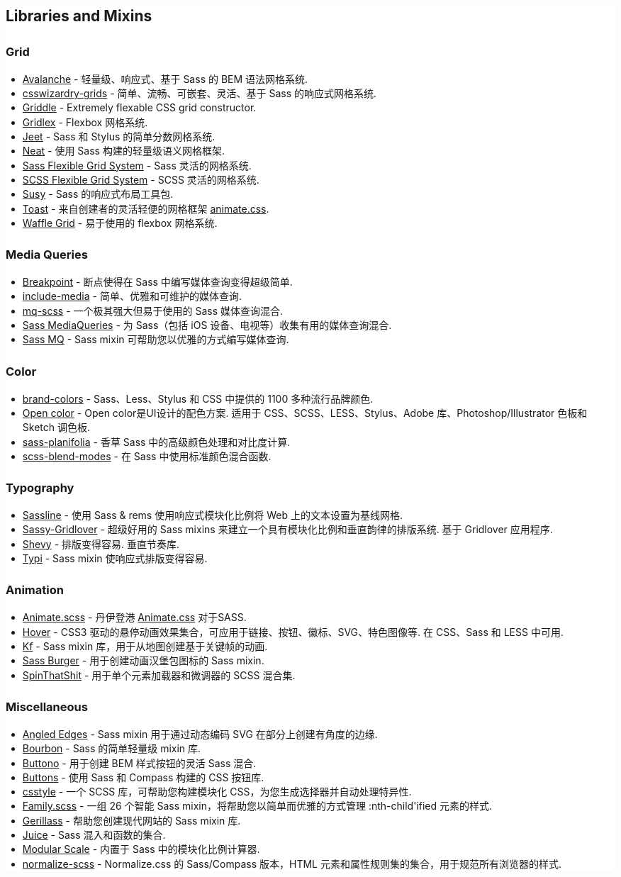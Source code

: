 ## Libraries and Mixins

### Grid
- [Avalanche](http://colourgarden.net/avalanche) - 轻量级、响应式、基于 Sass 的 BEM 语法网格系统.
- [csswizardry-grids](http://csswizardry.com/csswizardry-grids/) - 简单、流畅、可嵌套、灵活、基于 Sass 的响应式网格系统.
- [Griddle](http://necolas.github.io/griddle/) - Extremely flexable CSS grid constructor.
- [Gridlex](http://gridlex.devlint.fr/) - Flexbox 网格系统.
- [Jeet](https://github.com/mojotech/jeet) - Sass 和 Stylus 的简单分数网格系统.
- [Neat](http://neat.bourbon.io/) - 使用 Sass 构建的轻量级语义网格框架.
- [Sass Flexible Grid System](https://dnomak.com/flexiblegs/install/sass/) - Sass 灵活的网格系统.
- [SCSS Flexible Grid System](https://dnomak.com/flexiblegs/install/scss/) - SCSS 灵活的网格系统.
- [Susy](https://github.com/oddbird/susy) - Sass 的响应式布局工具包.
- [Toast](http://daneden.github.io/Toast/) - 来自创建者的灵活轻便的网格框架 [animate.css](https://daneden.github.io/animate.css/).
- [Waffle Grid](https://lucasgruwez.github.io/waffle-grid/) - 易于使用的 flexbox 网格系统.

### Media Queries
- [Breakpoint](https://github.com/at-import/breakpoint) - 断点使得在 Sass 中编写媒体查询变得超级简单.
- [include-media](https://eduardoboucas.github.io/include-media/) - 简单、优雅和可维护的媒体查询.
- [mq-scss](https://github.com/Dan503/mq-scss) - 一个极其强大但易于使用的 Sass 媒体查询混合.
- [Sass MediaQueries](http://rafalbromirski.github.io/sass-mediaqueries/) - 为 Sass（包括 iOS 设备、电视等）收集有用的媒体查询混合.
- [Sass MQ](https://github.com/sass-mq/sass-mq) - Sass mixin 可帮助您以优雅的方式编写媒体查询.

### Color
- [brand-colors](http://brand-colors.com/) - Sass、Less、Stylus 和 CSS 中提供的 1100 多种流行品牌颜色.
- [Open color](https://github.com/yeun/open-color)  - Open color是UI设计的配色方案. 适用于 CSS、SCSS、LESS、Stylus、Adobe 库、Photoshop/Illustrator 色板和 Sketch 调色板.
- [sass-planifolia](https://github.com/xi/sass-planifolia) - 香草 Sass 中的高级颜色处理和对比度计算.
- [scss-blend-modes](https://github.com/heygrady/scss-blend-modes) - 在 Sass 中使用标准颜色混合函数.

### Typography
- [Sassline](https://sassline.com/) - 使用 Sass &amp; rems 使用响应式模块化比例将 Web 上的文本设置为基线网格.
- [Sassy-Gridlover](https://github.com/hiulit/Sassy-Gridlover)  - 超级好用的 Sass mixins 来建立一个具有模块化比例和垂直韵律的排版系统. 基于 Gridlover 应用程序.
- [Shevy](http://kyleshevlin.github.io/shevy/)  - 排版变得容易. 垂直节奏库.
- [Typi](https://github.com/zellwk/typi) - Sass mixin 使响应式排版变得容易.

### Animation
- [Animate.scss](https://github.com/geoffgraham/animate.scss) - 丹伊登港 [Animate.css](https://daneden.github.io/animate.css/) 对于SASS.
- [Hover](http://ianlunn.github.io/Hover/)  - CSS3 驱动的悬停动画效果集合，可应用于链接、按钮、徽标、SVG、特色图像等. 在 CSS、Sass 和 LESS 中可用.
- [Kf](https://kf-sass.com) - Sass mixin 库，用于从地图创建基于关键帧的动画.
- [Sass Burger](https://github.com/jorenvanhee/sass-burger) - 用于创建动画汉堡包图标的 Sass mixin.
- [SpinThatShit](https://matejkustec.github.io/SpinThatShit/) - 用于单个元素加载器和微调器的 SCSS 混合集.

### Miscellaneous
- [Angled Edges](https://github.com/josephfusco/angled-edges) - Sass mixin 用于通过动态编码 SVG 在部分上创建有角度的边缘.
- [Bourbon](http://bourbon.io/) - Sass 的简单轻量级 mixin 库.
- [Buttono](https://github.com/hsnaydd/buttono) - 用于创建 BEM 样式按钮的灵活 Sass 混合.
- [Buttons](https://github.com/alexwolfe/Buttons) - 使用 Sass 和 Compass 构建的 CSS 按钮库.
- [csstyle](https://csstyle.io) - 一个 SCSS 库，可帮助您构建模块化 CSS，为您生成选择器并自动处理特异性.
- [Family.scss](http://lukyvj.github.io/family.scss/) - 一组 26 个智能 Sass mixin，将帮助您以简单而优雅的方式管理 :nth-child&#39;ified 元素的样式.
- [Gerillass](https://gerillass.com/) - 帮助您创建现代网站的 Sass mixin 库.
- [Juice](http://kylebrumm.com/juice/) - Sass 混入和函数的集合.
- [Modular Scale](https://github.com/modularscale/modularscale-sass) - 内置于 Sass 中的模块化比例计算器.
- [normalize-scss](https://github.com/JohnAlbin/normalize-scss) - Normalize.css 的 Sass/Compass 版本，HTML 元素和属性规则集的集合，用于规范所有浏览器的样式.